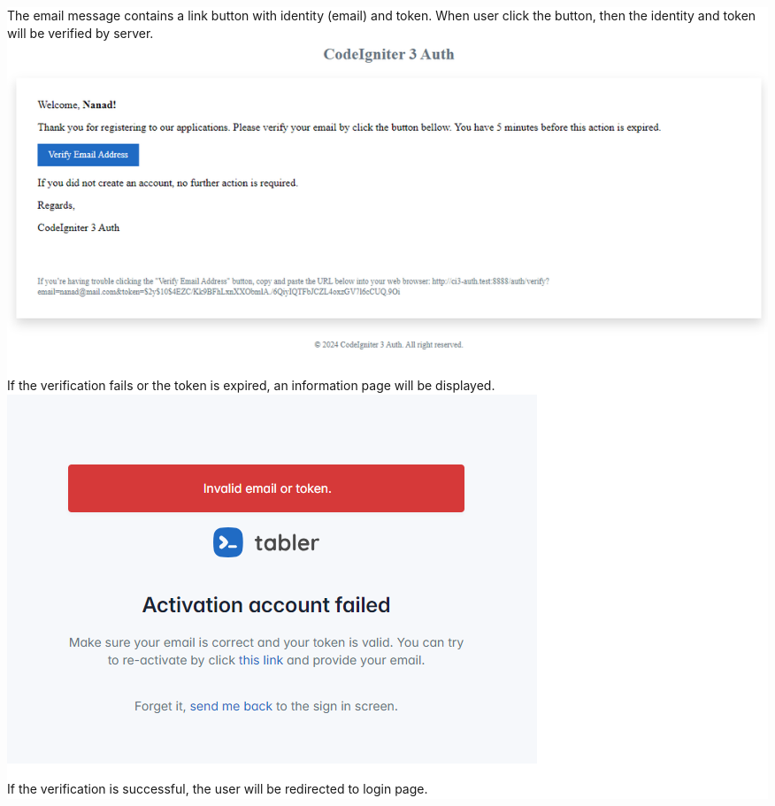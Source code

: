 The email message contains a link button with identity (email) and token. When user click the button, then the identity and token will be verified by server.  
![Email message with a button to verify email.](./images/email-verification-message.png)  
  
If the verification fails or the token is expired, an information page will be displayed.  
![A page that show information that email verification is failed.](./images/email-verification-failed.png)  
  
If the verification is successful, the user will be redirected to login page.  